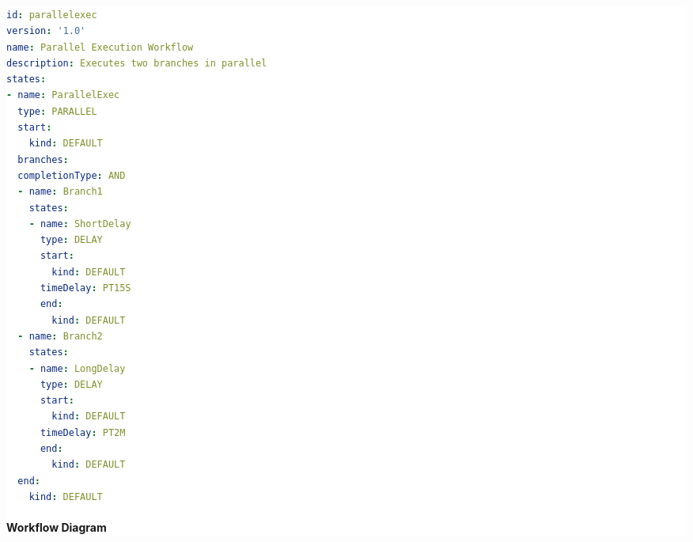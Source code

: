 ```json
```

</td>
<td valign="top">

```yaml
id: parallelexec
version: '1.0'
name: Parallel Execution Workflow
description: Executes two branches in parallel
states:
- name: ParallelExec
  type: PARALLEL
  start:
    kind: DEFAULT
  branches:
  completionType: AND
  - name: Branch1
    states:
    - name: ShortDelay
      type: DELAY
      start:
        kind: DEFAULT
      timeDelay: PT15S
      end:
        kind: DEFAULT
  - name: Branch2
    states:
    - name: LongDelay
      type: DELAY
      start:
        kind: DEFAULT
      timeDelay: PT2M
      end:
        kind: DEFAULT
  end:
    kind: DEFAULT
```

</td>
</tr>
</table>

#### Workflow Diagram

<p align="center">